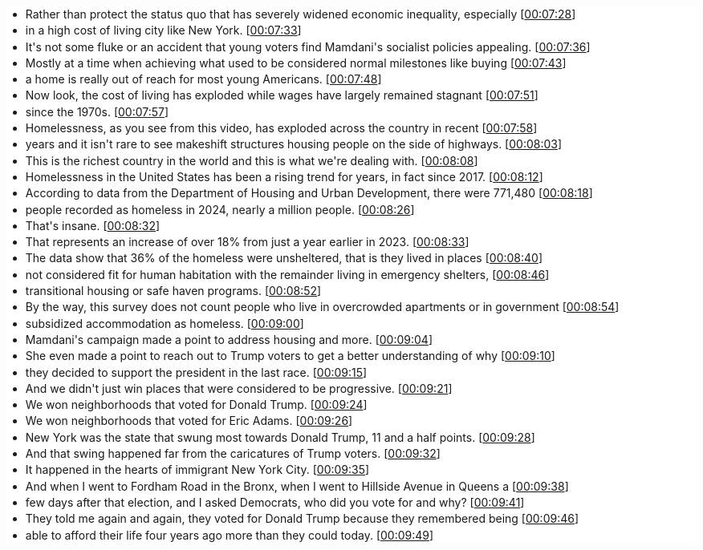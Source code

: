 *  Rather than protect the status quo that has severely widened economic inequality, especially [[00:07:28](https://www.youtube.com/watch?v=sO6Xx-0DGV0&t=448.02000000000004s)]
*  in a high cost of living city like New York. [[00:07:33](https://www.youtube.com/watch?v=sO6Xx-0DGV0&t=453.34000000000003s)]
*  It's not some fluke or an accident that young voters find Mamdani's socialist policies appealing. [[00:07:36](https://www.youtube.com/watch?v=sO6Xx-0DGV0&t=456.72s)]
*  Mostly at a time when achieving what used to be considered normal milestones like buying [[00:07:43](https://www.youtube.com/watch?v=sO6Xx-0DGV0&t=463.54s)]
*  a home is really out of reach for most young Americans. [[00:07:48](https://www.youtube.com/watch?v=sO6Xx-0DGV0&t=468.06s)]
*  Now look, the cost of living has exploded while wages have largely remained stagnant [[00:07:51](https://www.youtube.com/watch?v=sO6Xx-0DGV0&t=471.86s)]
*  since the 1970s. [[00:07:57](https://www.youtube.com/watch?v=sO6Xx-0DGV0&t=477.38s)]
*  Homelessness, as you see from this video, has exploded across the country in recent [[00:07:58](https://www.youtube.com/watch?v=sO6Xx-0DGV0&t=478.98s)]
*  years and it isn't rare to see makeshift structures housing people on the side of highways. [[00:08:03](https://www.youtube.com/watch?v=sO6Xx-0DGV0&t=483.14s)]
*  This is the richest country in the world and this is what we're dealing with. [[00:08:08](https://www.youtube.com/watch?v=sO6Xx-0DGV0&t=488.9s)]
*  Homelessness in the United States has been a rising trend for years, in fact since 2017. [[00:08:12](https://www.youtube.com/watch?v=sO6Xx-0DGV0&t=492.78s)]
*  According to data from the Department of Housing and Urban Development, there were 771,480 [[00:08:18](https://www.youtube.com/watch?v=sO6Xx-0DGV0&t=498.94s)]
*  people recorded as homeless in 2024, nearly a million people. [[00:08:26](https://www.youtube.com/watch?v=sO6Xx-0DGV0&t=506.5s)]
*  That's insane. [[00:08:32](https://www.youtube.com/watch?v=sO6Xx-0DGV0&t=512.02s)]
*  That represents an increase of over 18% from just a year earlier in 2023. [[00:08:33](https://www.youtube.com/watch?v=sO6Xx-0DGV0&t=513.48s)]
*  The data show that 36% of the homeless were unsheltered, that is they lived in places [[00:08:40](https://www.youtube.com/watch?v=sO6Xx-0DGV0&t=520.76s)]
*  not considered fit for human habitation with the remainder living in emergency shelters, [[00:08:46](https://www.youtube.com/watch?v=sO6Xx-0DGV0&t=526.5400000000001s)]
*  transitional housing or safe haven programs. [[00:08:52](https://www.youtube.com/watch?v=sO6Xx-0DGV0&t=532.32s)]
*  By the way, this survey does not count people who live in overcrowded apartments or in government [[00:08:54](https://www.youtube.com/watch?v=sO6Xx-0DGV0&t=534.88s)]
*  subsidized accommodation as homeless. [[00:09:00](https://www.youtube.com/watch?v=sO6Xx-0DGV0&t=540.96s)]
*  Mamdani's campaign made a point to address housing and more. [[00:09:04](https://www.youtube.com/watch?v=sO6Xx-0DGV0&t=544.76s)]
*  She even made a point to reach out to Trump voters to get a better understanding of why [[00:09:10](https://www.youtube.com/watch?v=sO6Xx-0DGV0&t=550.2s)]
*  they decided to support the president in the last race. [[00:09:15](https://www.youtube.com/watch?v=sO6Xx-0DGV0&t=555.36s)]
*  And we didn't just win places that were considered to be progressive. [[00:09:21](https://www.youtube.com/watch?v=sO6Xx-0DGV0&t=561.0s)]
*  We won neighborhoods that voted for Donald Trump. [[00:09:24](https://www.youtube.com/watch?v=sO6Xx-0DGV0&t=564.1s)]
*  We won neighborhoods that voted for Eric Adams. [[00:09:26](https://www.youtube.com/watch?v=sO6Xx-0DGV0&t=566.2800000000001s)]
*  New York was the state that swung most towards Donald Trump, 11 and a half points. [[00:09:28](https://www.youtube.com/watch?v=sO6Xx-0DGV0&t=568.0s)]
*  And that swing happened far from the caricatures of Trump voters. [[00:09:32](https://www.youtube.com/watch?v=sO6Xx-0DGV0&t=572.2800000000001s)]
*  It happened in the hearts of immigrant New York City. [[00:09:35](https://www.youtube.com/watch?v=sO6Xx-0DGV0&t=575.5200000000001s)]
*  And when I went to Fordham Road in the Bronx, when I went to Hillside Avenue in Queens a [[00:09:38](https://www.youtube.com/watch?v=sO6Xx-0DGV0&t=578.28s)]
*  few days after that election, and I asked Democrats, who did you vote for and why? [[00:09:41](https://www.youtube.com/watch?v=sO6Xx-0DGV0&t=581.98s)]
*  They told me again and again, they voted for Donald Trump because they remembered being [[00:09:46](https://www.youtube.com/watch?v=sO6Xx-0DGV0&t=586.24s)]
*  able to afford their life four years ago more than they could today. [[00:09:49](https://www.youtube.com/watch?v=sO6Xx-0DGV0&t=589.8399999999999s)]